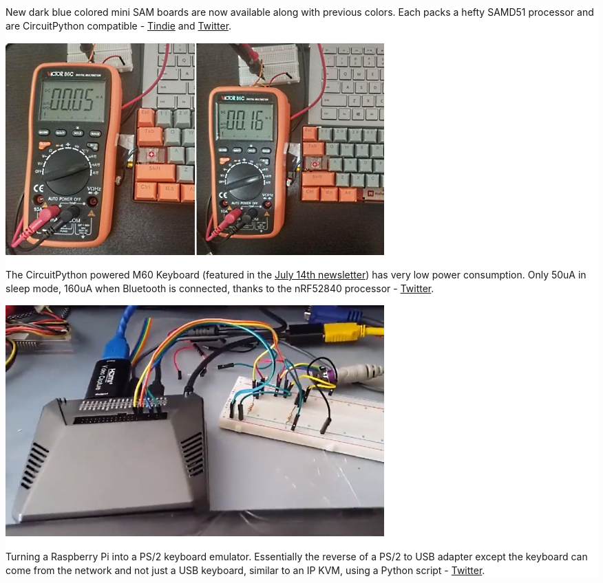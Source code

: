 New dark blue colored mini SAM boards are now available along with previous colors. Each packs a hefty SAMD51 processor and are CircuitPython compatible - [Tindie](https://www.minifigboards.com/product/mini-sam-m4-blue) and [Twitter](https://twitter.com/bwshockley/status/1296639857738100742).

[![M60 Current Usage](../assets/20200825/20200825current.jpg)](https://twitter.com/makerdiary/status/1297149789893607424)

The CircuitPython powered M60 Keyboard (featured in the [July 14th newsletter](https://www.adafruitdaily.com/2020/07/14/python-on-microcontrollers-newsletter-summer-of-making-circuitpython-day-announced-and-more-python-adafruit-circuitpython-circuitpython-micropython-thepsf/)) has very low power consumption. Only 50uA in sleep mode, 160uA when Bluetooth is connected, thanks to the nRF52840 processor - [Twitter](https://twitter.com/makerdiary/status/1297149789893607424).

[![Raspberry Pi PS2 Keyboard Emulator](../assets/20200825/20200825ps2.jpg)](https://twitter.com/FozzTexx/status/1297200968824569856)

Turning a Raspberry Pi into a PS/2 keyboard emulator. Essentially the reverse of a PS/2 to USB adapter except the keyboard can come from the network and not just a USB keyboard, similar to an IP KVM, using a Python script - [Twitter](https://twitter.com/FozzTexx/status/1297200968824569856).
